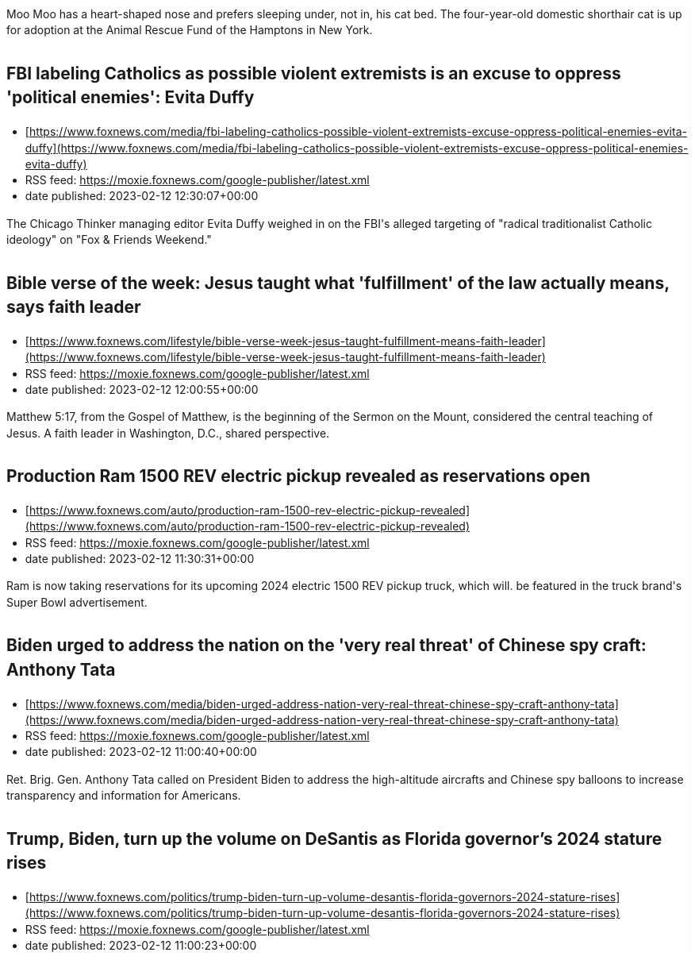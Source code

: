 Moo Moo has a heart-shaped nose and prefers sleeping under, not in, his cat bed. The four-year-old domestic shorthair cat is up for adoption at the Animal Rescue Fund of the Hamptons in New York.

## FBI labeling Catholics as possible violent extremists is an excuse to oppress 'political enemies': Evita Duffy
 - [https://www.foxnews.com/media/fbi-labeling-catholics-possible-violent-extremists-excuse-oppress-political-enemies-evita-duffy](https://www.foxnews.com/media/fbi-labeling-catholics-possible-violent-extremists-excuse-oppress-political-enemies-evita-duffy)
 - RSS feed: https://moxie.foxnews.com/google-publisher/latest.xml
 - date published: 2023-02-12 12:30:07+00:00

The Chicago Thinker managing editor Evita Duffy weighed in on the FBI's alleged targeting of "radical traditionalist Catholic ideology" on "Fox & Friends Weekend."

## Bible verse of the week: Jesus taught what 'fulfillment' of the law actually means, says faith leader
 - [https://www.foxnews.com/lifestyle/bible-verse-week-jesus-taught-fulfillment-means-faith-leader](https://www.foxnews.com/lifestyle/bible-verse-week-jesus-taught-fulfillment-means-faith-leader)
 - RSS feed: https://moxie.foxnews.com/google-publisher/latest.xml
 - date published: 2023-02-12 12:00:55+00:00

Matthew 5:17, from the Gospel of Matthew, is the beginning of the Sermon on the Mount, considered the central teaching of Jesus. A faith leader in Washington, D.C., shared perspective.

## Production Ram 1500 REV electric pickup revealed as reservations open
 - [https://www.foxnews.com/auto/production-ram-1500-rev-electric-pickup-revealed](https://www.foxnews.com/auto/production-ram-1500-rev-electric-pickup-revealed)
 - RSS feed: https://moxie.foxnews.com/google-publisher/latest.xml
 - date published: 2023-02-12 11:30:31+00:00

Ram is now taking reservations for its upcoming 2024 electric 1500 REV pickup truck, which will. be featured in the truck brand's Super Bowl advertisement.

## Biden urged to address the nation on the 'very real threat' of Chinese spy craft: Anthony Tata
 - [https://www.foxnews.com/media/biden-urged-address-nation-very-real-threat-chinese-spy-craft-anthony-tata](https://www.foxnews.com/media/biden-urged-address-nation-very-real-threat-chinese-spy-craft-anthony-tata)
 - RSS feed: https://moxie.foxnews.com/google-publisher/latest.xml
 - date published: 2023-02-12 11:00:40+00:00

Ret. Brig. Gen. Anthony Tata called on President Biden to address the high-altitude aircrafts and Chinese spy balloons to increase transparency and information for Americans.

## Trump, Biden, turn up the volume on DeSantis as Florida governor’s 2024 stature rises
 - [https://www.foxnews.com/politics/trump-biden-turn-up-volume-desantis-florida-governors-2024-stature-rises](https://www.foxnews.com/politics/trump-biden-turn-up-volume-desantis-florida-governors-2024-stature-rises)
 - RSS feed: https://moxie.foxnews.com/google-publisher/latest.xml
 - date published: 2023-02-12 11:00:23+00:00

